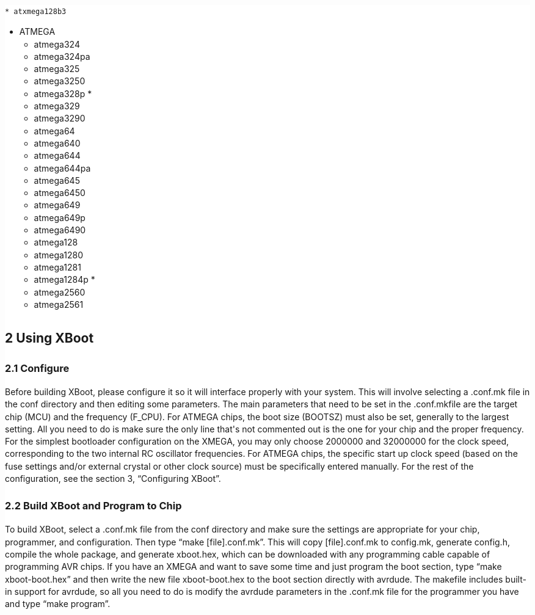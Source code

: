     * atxmega128b3
  * ATMEGA
    * atmega324
    * atmega324pa
    * atmega325
    * atmega3250
    * atmega328p *
    * atmega329
    * atmega3290
    * atmega64
    * atmega640
    * atmega644
    * atmega644pa
    * atmega645
    * atmega6450
    * atmega649
    * atmega649p
    * atmega6490
    * atmega128
    * atmega1280
    * atmega1281
    * atmega1284p *
    * atmega2560
    * atmega2561

## 2 Using XBoot

### 2.1 Configure

Before building XBoot, please configure it so it will interface properly with
your system. This will involve selecting a .conf.mk file in the conf directory
and then editing some parameters. The main parameters that need to be set in
the .conf.mkfile are the target chip (MCU) and the frequency (F_CPU). For
ATMEGA chips, the boot size (BOOTSZ) must also be set, generally to the largest
setting. All you need to do is make sure the only line that's not commented
out is the one for your chip and the proper frequency. For the simplest
bootloader configuration on the XMEGA, you may only choose 2000000 and
32000000 for the clock speed, corresponding to the two internal RC oscillator
frequencies. For ATMEGA chips, the specific start up clock speed (based on the
fuse settings and/or external crystal or other clock source) must be
specifically entered manually. For the rest of the configuration, see the
section 3, “Configuring XBoot”.

### 2.2 Build XBoot and Program to Chip

To build XBoot, select a .conf.mk file from the conf directory and make sure
the settings are appropriate for your chip, programmer, and configuration.
Then type “make [file].conf.mk”. This will copy [file].conf.mk to config.mk,
generate config.h, compile the whole package, and generate xboot.hex, which
can be downloaded with any programming cable capable of programming AVR chips.
If you have an XMEGA and want to save some time and just program the boot
section, type “make xboot-boot.hex” and then write the new file xboot-boot.hex
to the boot section directly with avrdude. The makefile includes built-in
support for avrdude, so all you need to do is modify the avrdude parameters
in the .conf.mk file for the programmer you have and type “make program”.
